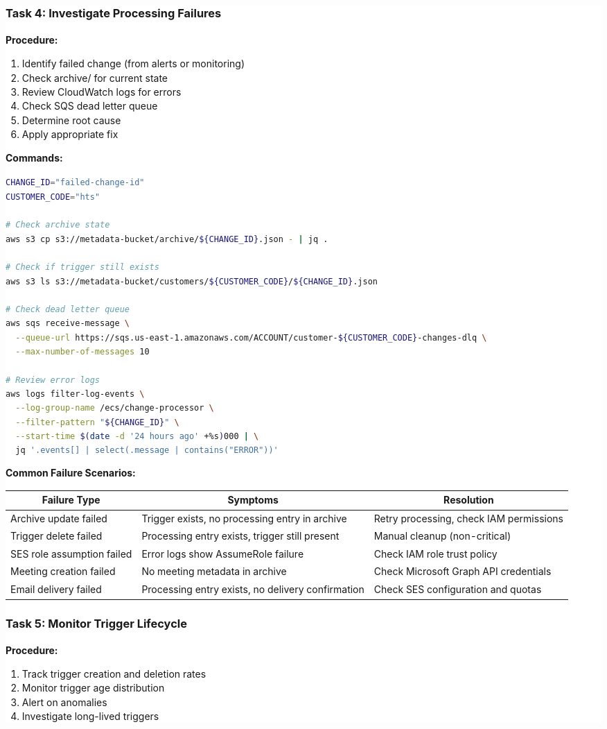 ### Task 4: Investigate Processing Failures

**Procedure:**

1. Identify failed change (from alerts or monitoring)
2. Check archive/ for current state
3. Review CloudWatch logs for errors
4. Check SQS dead letter queue
5. Determine root cause
6. Apply appropriate fix

**Commands:**

```bash
CHANGE_ID="failed-change-id"
CUSTOMER_CODE="hts"

# Check archive state
aws s3 cp s3://metadata-bucket/archive/${CHANGE_ID}.json - | jq .

# Check if trigger still exists
aws s3 ls s3://metadata-bucket/customers/${CUSTOMER_CODE}/${CHANGE_ID}.json

# Check dead letter queue
aws sqs receive-message \
  --queue-url https://sqs.us-east-1.amazonaws.com/ACCOUNT/customer-${CUSTOMER_CODE}-changes-dlq \
  --max-number-of-messages 10

# Review error logs
aws logs filter-log-events \
  --log-group-name /ecs/change-processor \
  --filter-pattern "${CHANGE_ID}" \
  --start-time $(date -d '24 hours ago' +%s)000 | \
  jq '.events[] | select(.message | contains("ERROR"))'
```

**Common Failure Scenarios:**

| Failure Type | Symptoms | Resolution |
|--------------|----------|------------|
| Archive update failed | Trigger exists, no processing entry in archive | Retry processing, check IAM permissions |
| Trigger delete failed | Processing entry exists, trigger still present | Manual cleanup (non-critical) |
| SES role assumption failed | Error logs show AssumeRole failure | Check IAM role trust policy |
| Meeting creation failed | No meeting metadata in archive | Check Microsoft Graph API credentials |
| Email delivery failed | Processing entry exists, no delivery confirmation | Check SES configuration and quotas |

### Task 5: Monitor Trigger Lifecycle

**Procedure:**

1. Track trigger creation and deletion rates
2. Monitor trigger age distribution
3. Alert on anomalies
4. Investigate long-lived triggers
